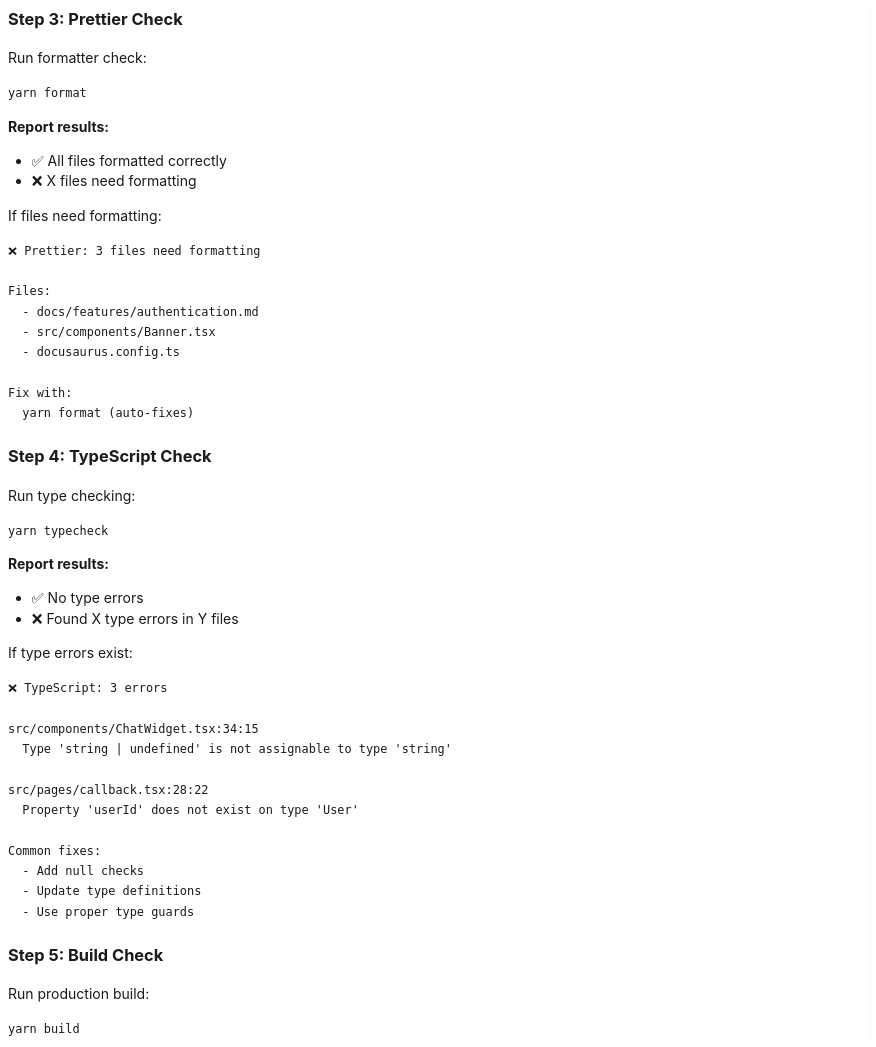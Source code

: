 ### Step 3: Prettier Check

Run formatter check:
```bash
yarn format
```

**Report results:**
- ✅ All files formatted correctly
- ❌ X files need formatting

If files need formatting:
```
❌ Prettier: 3 files need formatting

Files:
  - docs/features/authentication.md
  - src/components/Banner.tsx
  - docusaurus.config.ts

Fix with:
  yarn format (auto-fixes)
```

### Step 4: TypeScript Check

Run type checking:
```bash
yarn typecheck
```

**Report results:**
- ✅ No type errors
- ❌ Found X type errors in Y files

If type errors exist:
```
❌ TypeScript: 3 errors

src/components/ChatWidget.tsx:34:15
  Type 'string | undefined' is not assignable to type 'string'

src/pages/callback.tsx:28:22
  Property 'userId' does not exist on type 'User'

Common fixes:
  - Add null checks
  - Update type definitions
  - Use proper type guards
```

### Step 5: Build Check

Run production build:
```bash
yarn build
```
